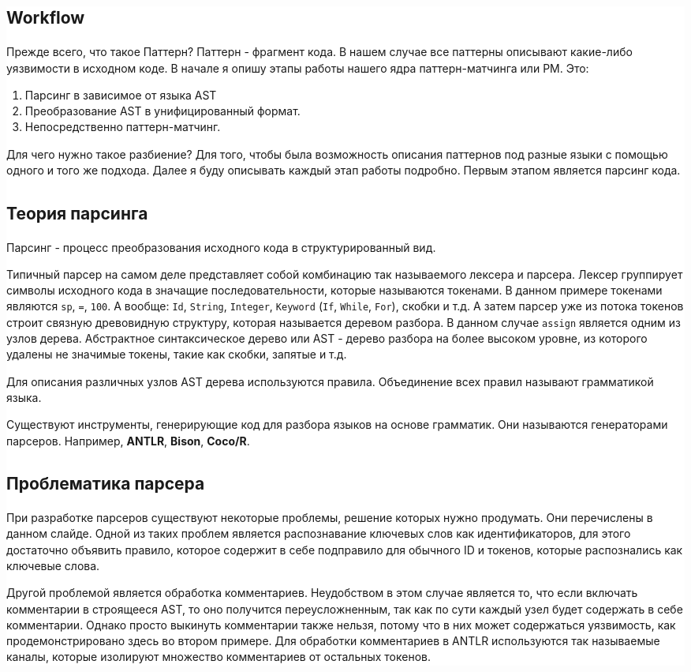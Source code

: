 ## Workflow

Прежде всего, что такое Паттерн?
Паттерн - фрагмент кода. В нашем случае все паттерны описывают какие-либо уязвимости
в исходном коде. В начале я опишу этапы работы нашего ядра паттерн-матчинга или PM.
Это:

1. Парсинг в зависимое от языка AST
2. Преобразование AST в унифицированный формат.
3. Непосредственно паттерн-матчинг.

Для чего нужно такое разбиение?
Для того, чтобы была возможность описания паттернов под разные языки с помощью
одного и того же подхода. Далее я буду описывать каждый этап работы подробно.
Первым этапом является парсинг кода.

## Теория парсинга

Парсинг - процесс преобразования исходного кода в структурированный вид.

Типичный парсер на самом деле представляет собой комбинацию так называемого
лексера и парсера. Лексер группирует символы исходного кода в значащие
последовательности, которые называются токенами. В данном примере токенами
являются `sp`, `=`, `100`. А вообще: `Id`, `String`, `Integer`,
`Keyword` (`If`, `While`, `For`), скобки и т.д.
А затем парсер уже из потока токенов строит связную древовидную
структуру, которая называется деревом разбора. В данном случае `assign` является
одним из узлов дерева. Абстрактное синтаксическое дерево или AST - дерево разбора
на более высоком уровне, из которого удалены не значимые токены, такие как скобки,
запятые и т.д.

Для описания различных узлов AST дерева используются правила. Объединение всех
правил называют грамматикой языка.

Существуют инструменты, генерирующие код для разбора языков на основе грамматик.
Они называются генераторами парсеров. Например, **ANTLR**, **Bison**, **Coco/R**.

## Проблематика парсера

При разработке парсеров существуют некоторые проблемы, решение которых нужно продумать.
Они перечислены в данном слайде.
Одной из таких проблем является распознавание ключевых слов как идентификаторов,
для этого достаточно объявить правило, которое содержит в себе подправило для
обычного ID и токенов, которые распознались как ключевые слова.

Другой проблемой является обработка комментариев.
Неудобством в этом случае является то, что если включать комментарии в строящееся
AST, то оно получится переусложненным, так как по сути каждый узел будет содержать
в себе комментарии. Однако просто выкинуть комментарии также нельзя, потому что
в них может содержаться уязвимость, как продемонстрировано здесь во втором примере.
Для обработки комментариев в ANTLR используются так называемые каналы,
которые изолируют множество комментариев от остальных токенов.
